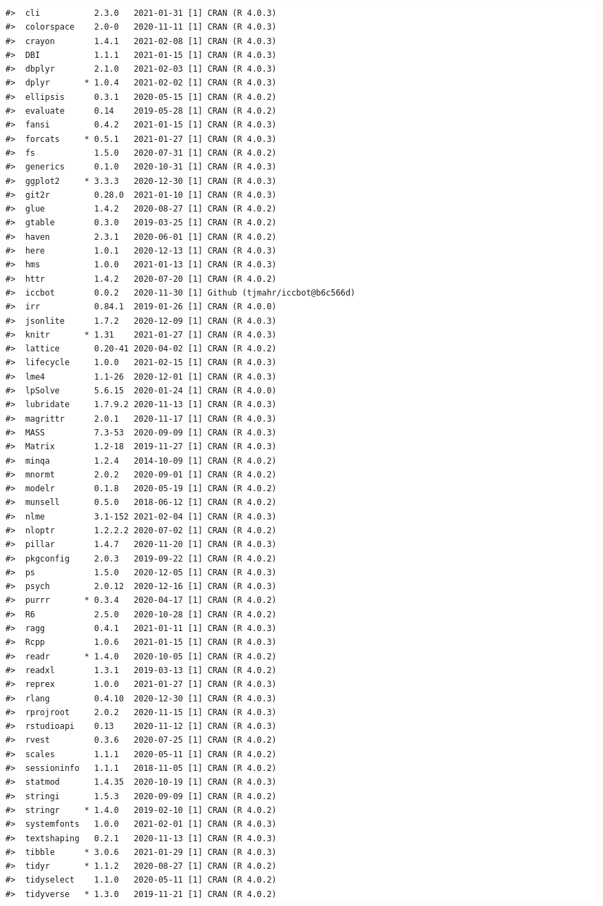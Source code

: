     #>  cli           2.3.0   2021-01-31 [1] CRAN (R 4.0.3)                
    #>  colorspace    2.0-0   2020-11-11 [1] CRAN (R 4.0.3)                
    #>  crayon        1.4.1   2021-02-08 [1] CRAN (R 4.0.3)                
    #>  DBI           1.1.1   2021-01-15 [1] CRAN (R 4.0.3)                
    #>  dbplyr        2.1.0   2021-02-03 [1] CRAN (R 4.0.3)                
    #>  dplyr       * 1.0.4   2021-02-02 [1] CRAN (R 4.0.3)                
    #>  ellipsis      0.3.1   2020-05-15 [1] CRAN (R 4.0.2)                
    #>  evaluate      0.14    2019-05-28 [1] CRAN (R 4.0.2)                
    #>  fansi         0.4.2   2021-01-15 [1] CRAN (R 4.0.3)                
    #>  forcats     * 0.5.1   2021-01-27 [1] CRAN (R 4.0.3)                
    #>  fs            1.5.0   2020-07-31 [1] CRAN (R 4.0.2)                
    #>  generics      0.1.0   2020-10-31 [1] CRAN (R 4.0.3)                
    #>  ggplot2     * 3.3.3   2020-12-30 [1] CRAN (R 4.0.3)                
    #>  git2r         0.28.0  2021-01-10 [1] CRAN (R 4.0.3)                
    #>  glue          1.4.2   2020-08-27 [1] CRAN (R 4.0.2)                
    #>  gtable        0.3.0   2019-03-25 [1] CRAN (R 4.0.2)                
    #>  haven         2.3.1   2020-06-01 [1] CRAN (R 4.0.2)                
    #>  here          1.0.1   2020-12-13 [1] CRAN (R 4.0.3)                
    #>  hms           1.0.0   2021-01-13 [1] CRAN (R 4.0.3)                
    #>  httr          1.4.2   2020-07-20 [1] CRAN (R 4.0.2)                
    #>  iccbot        0.0.2   2020-11-30 [1] Github (tjmahr/iccbot@b6c566d)
    #>  irr           0.84.1  2019-01-26 [1] CRAN (R 4.0.0)                
    #>  jsonlite      1.7.2   2020-12-09 [1] CRAN (R 4.0.3)                
    #>  knitr       * 1.31    2021-01-27 [1] CRAN (R 4.0.3)                
    #>  lattice       0.20-41 2020-04-02 [1] CRAN (R 4.0.2)                
    #>  lifecycle     1.0.0   2021-02-15 [1] CRAN (R 4.0.3)                
    #>  lme4          1.1-26  2020-12-01 [1] CRAN (R 4.0.3)                
    #>  lpSolve       5.6.15  2020-01-24 [1] CRAN (R 4.0.0)                
    #>  lubridate     1.7.9.2 2020-11-13 [1] CRAN (R 4.0.3)                
    #>  magrittr      2.0.1   2020-11-17 [1] CRAN (R 4.0.3)                
    #>  MASS          7.3-53  2020-09-09 [1] CRAN (R 4.0.3)                
    #>  Matrix        1.2-18  2019-11-27 [1] CRAN (R 4.0.3)                
    #>  minqa         1.2.4   2014-10-09 [1] CRAN (R 4.0.2)                
    #>  mnormt        2.0.2   2020-09-01 [1] CRAN (R 4.0.2)                
    #>  modelr        0.1.8   2020-05-19 [1] CRAN (R 4.0.2)                
    #>  munsell       0.5.0   2018-06-12 [1] CRAN (R 4.0.2)                
    #>  nlme          3.1-152 2021-02-04 [1] CRAN (R 4.0.3)                
    #>  nloptr        1.2.2.2 2020-07-02 [1] CRAN (R 4.0.2)                
    #>  pillar        1.4.7   2020-11-20 [1] CRAN (R 4.0.3)                
    #>  pkgconfig     2.0.3   2019-09-22 [1] CRAN (R 4.0.2)                
    #>  ps            1.5.0   2020-12-05 [1] CRAN (R 4.0.3)                
    #>  psych         2.0.12  2020-12-16 [1] CRAN (R 4.0.3)                
    #>  purrr       * 0.3.4   2020-04-17 [1] CRAN (R 4.0.2)                
    #>  R6            2.5.0   2020-10-28 [1] CRAN (R 4.0.2)                
    #>  ragg          0.4.1   2021-01-11 [1] CRAN (R 4.0.3)                
    #>  Rcpp          1.0.6   2021-01-15 [1] CRAN (R 4.0.3)                
    #>  readr       * 1.4.0   2020-10-05 [1] CRAN (R 4.0.2)                
    #>  readxl        1.3.1   2019-03-13 [1] CRAN (R 4.0.2)                
    #>  reprex        1.0.0   2021-01-27 [1] CRAN (R 4.0.3)                
    #>  rlang         0.4.10  2020-12-30 [1] CRAN (R 4.0.3)                
    #>  rprojroot     2.0.2   2020-11-15 [1] CRAN (R 4.0.3)                
    #>  rstudioapi    0.13    2020-11-12 [1] CRAN (R 4.0.3)                
    #>  rvest         0.3.6   2020-07-25 [1] CRAN (R 4.0.2)                
    #>  scales        1.1.1   2020-05-11 [1] CRAN (R 4.0.2)                
    #>  sessioninfo   1.1.1   2018-11-05 [1] CRAN (R 4.0.2)                
    #>  statmod       1.4.35  2020-10-19 [1] CRAN (R 4.0.3)                
    #>  stringi       1.5.3   2020-09-09 [1] CRAN (R 4.0.2)                
    #>  stringr     * 1.4.0   2019-02-10 [1] CRAN (R 4.0.2)                
    #>  systemfonts   1.0.0   2021-02-01 [1] CRAN (R 4.0.3)                
    #>  textshaping   0.2.1   2020-11-13 [1] CRAN (R 4.0.3)                
    #>  tibble      * 3.0.6   2021-01-29 [1] CRAN (R 4.0.3)                
    #>  tidyr       * 1.1.2   2020-08-27 [1] CRAN (R 4.0.2)                
    #>  tidyselect    1.1.0   2020-05-11 [1] CRAN (R 4.0.2)                
    #>  tidyverse   * 1.3.0   2019-11-21 [1] CRAN (R 4.0.2)                

[^gelman-hill]: When they briefly cover the ICC, Gelman and Hill (2007) do 